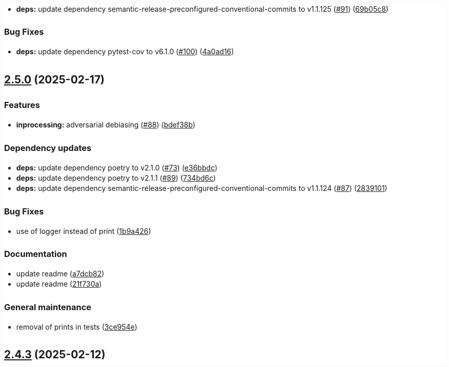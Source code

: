 * **deps:** update dependency semantic-release-preconfigured-conventional-commits to v1.1.125 ([#91](https://github.com/pikalab-unibo-students/master-thesis-dizio-ay2324/issues/91)) ([69b05c8](https://github.com/pikalab-unibo-students/master-thesis-dizio-ay2324/commit/69b05c8a93ecfa503b657c8542ec998cb76da2d4))

### Bug Fixes

* **deps:** update dependency pytest-cov to v6.1.0 ([#100](https://github.com/pikalab-unibo-students/master-thesis-dizio-ay2324/issues/100)) ([4a0ad16](https://github.com/pikalab-unibo-students/master-thesis-dizio-ay2324/commit/4a0ad165ee787a168a65db1270684b213b782535))

## [2.5.0](https://github.com/pikalab-unibo-students/master-thesis-dizio-ay2324/compare/2.4.3...2.5.0) (2025-02-17)

### Features

* **inprocessing:** adversarial debiasing ([#88](https://github.com/pikalab-unibo-students/master-thesis-dizio-ay2324/issues/88)) ([bdef38b](https://github.com/pikalab-unibo-students/master-thesis-dizio-ay2324/commit/bdef38bbbeecd6944d5a89d5564632e8ceae70a0))

### Dependency updates

* **deps:** update dependency poetry to v2.1.0 ([#73](https://github.com/pikalab-unibo-students/master-thesis-dizio-ay2324/issues/73)) ([e36bbdc](https://github.com/pikalab-unibo-students/master-thesis-dizio-ay2324/commit/e36bbdcd55872db7c19c8c47551f84df032e7279))
* **deps:** update dependency poetry to v2.1.1 ([#89](https://github.com/pikalab-unibo-students/master-thesis-dizio-ay2324/issues/89)) ([734bd6c](https://github.com/pikalab-unibo-students/master-thesis-dizio-ay2324/commit/734bd6ca27a924e6eefcd71e3fe599a8041fff1f))
* **deps:** update dependency semantic-release-preconfigured-conventional-commits to v1.1.124 ([#87](https://github.com/pikalab-unibo-students/master-thesis-dizio-ay2324/issues/87)) ([2839101](https://github.com/pikalab-unibo-students/master-thesis-dizio-ay2324/commit/28391014899ba35838b43ed701ac88421ffa4c73))

### Bug Fixes

* use of logger instead of print ([1b9a426](https://github.com/pikalab-unibo-students/master-thesis-dizio-ay2324/commit/1b9a4266c056a612a3f4907678b9174d459ac8ba))

### Documentation

* update readme ([a7dcb82](https://github.com/pikalab-unibo-students/master-thesis-dizio-ay2324/commit/a7dcb8230eadf2cc2acf8907aac927f7fbed81e0))
* update readme ([21f730a](https://github.com/pikalab-unibo-students/master-thesis-dizio-ay2324/commit/21f730abc323a5faa0f9144553dbf1778564467e))

### General maintenance

* removal of prints in tests ([3ce954e](https://github.com/pikalab-unibo-students/master-thesis-dizio-ay2324/commit/3ce954e6c629faa4c884b922ad122b38f639a338))

## [2.4.3](https://github.com/pikalab-unibo-students/master-thesis-dizio-ay2324/compare/2.4.2...2.4.3) (2025-02-12)
